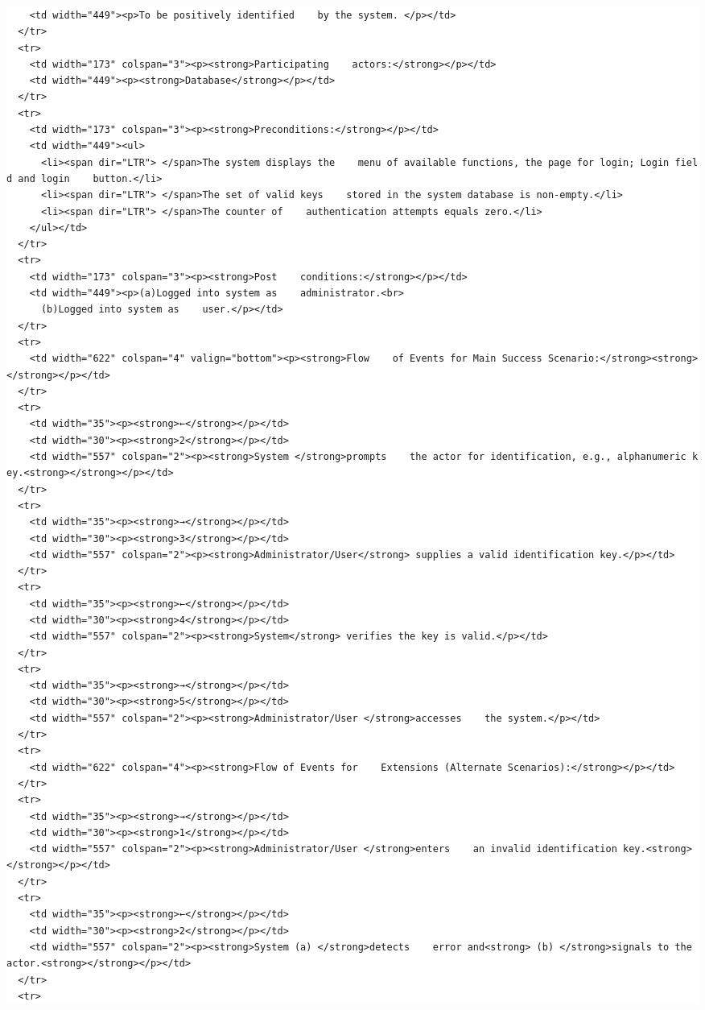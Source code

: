         <td width="449"><p>To be positively identified    by the system. </p></td>
      </tr>
      <tr>
        <td width="173" colspan="3"><p><strong>Participating    actors:</strong></p></td>
        <td width="449"><p><strong>Database</strong></p></td>
      </tr>
      <tr>
        <td width="173" colspan="3"><p><strong>Preconditions:</strong></p></td>
        <td width="449"><ul>
          <li><span dir="LTR"> </span>The system displays the    menu of available functions, the page for login; Login field and login    button.</li>
          <li><span dir="LTR"> </span>The set of valid keys    stored in the system database is non-empty.</li>
          <li><span dir="LTR"> </span>The counter of    authentication attempts equals zero.</li>
        </ul></td>
      </tr>
      <tr>
        <td width="173" colspan="3"><p><strong>Post    conditions:</strong></p></td>
        <td width="449"><p>(a)Logged into system as    administrator.<br>
          (b)Logged into system as    user.</p></td>
      </tr>
      <tr>
        <td width="622" colspan="4" valign="bottom"><p><strong>Flow    of Events for Main Success Scenario:</strong><strong> </strong></p></td>
      </tr>
      <tr>
        <td width="35"><p><strong>←</strong></p></td>
        <td width="30"><p><strong>2</strong></p></td>
        <td width="557" colspan="2"><p><strong>System </strong>prompts    the actor for identification, e.g., alphanumeric key.<strong></strong></p></td>
      </tr>
      <tr>
        <td width="35"><p><strong>→</strong></p></td>
        <td width="30"><p><strong>3</strong></p></td>
        <td width="557" colspan="2"><p><strong>Administrator/User</strong> supplies a valid identification key.</p></td>
      </tr>
      <tr>
        <td width="35"><p><strong>←</strong></p></td>
        <td width="30"><p><strong>4</strong></p></td>
        <td width="557" colspan="2"><p><strong>System</strong> verifies the key is valid.</p></td>
      </tr>
      <tr>
        <td width="35"><p><strong>→</strong></p></td>
        <td width="30"><p><strong>5</strong></p></td>
        <td width="557" colspan="2"><p><strong>Administrator/User </strong>accesses    the system.</p></td>
      </tr>
      <tr>
        <td width="622" colspan="4"><p><strong>Flow of Events for    Extensions (Alternate Scenarios):</strong></p></td>
      </tr>
      <tr>
        <td width="35"><p><strong>→</strong></p></td>
        <td width="30"><p><strong>1</strong></p></td>
        <td width="557" colspan="2"><p><strong>Administrator/User </strong>enters    an invalid identification key.<strong></strong></p></td>
      </tr>
      <tr>
        <td width="35"><p><strong>←</strong></p></td>
        <td width="30"><p><strong>2</strong></p></td>
        <td width="557" colspan="2"><p><strong>System (a) </strong>detects    error and<strong> (b) </strong>signals to the actor.<strong></strong></p></td>
      </tr>
      <tr>